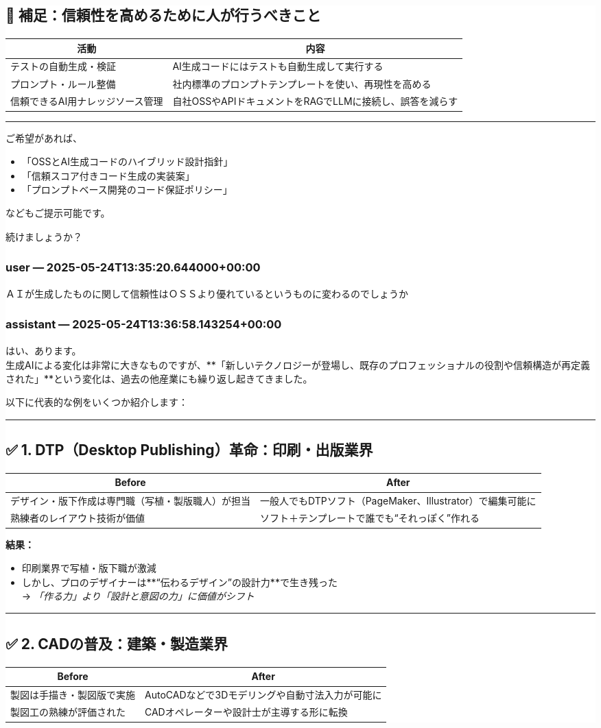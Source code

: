 ## 🎯 補足：信頼性を高めるために人が行うべきこと

| 活動 | 内容 |
|------|------|
| テストの自動生成・検証 | AI生成コードにはテストも自動生成して実行する |
| プロンプト・ルール整備 | 社内標準のプロンプトテンプレートを使い、再現性を高める |
| 信頼できるAI用ナレッジソース管理 | 自社OSSやAPIドキュメントをRAGでLLMに接続し、誤答を減らす |

---

ご希望があれば、

- 「OSSとAI生成コードのハイブリッド設計指針」
- 「信頼スコア付きコード生成の実装案」
- 「プロンプトベース開発のコード保証ポリシー」

などもご提示可能です。

続けましょうか？
### user — 2025-05-24T13:35:20.644000+00:00

ＡＩが生成したものに関して信頼性はＯＳＳより優れているというものに変わるのでしょうか
### assistant — 2025-05-24T13:36:58.143254+00:00

はい、あります。  
生成AIによる変化は非常に大きなものですが、**「新しいテクノロジーが登場し、既存のプロフェッショナルの役割や信頼構造が再定義された」**という変化は、過去の他産業にも繰り返し起きてきました。

以下に代表的な例をいくつか紹介します：

---

## ✅ 1. **DTP（Desktop Publishing）革命：印刷・出版業界**

| Before | After |
|--------|-------|
| デザイン・版下作成は専門職（写植・製版職人）が担当 | 一般人でもDTPソフト（PageMaker、Illustrator）で編集可能に |
| 熟練者のレイアウト技術が価値 | ソフト＋テンプレートで誰でも“それっぽく”作れる |

**結果：**
- 印刷業界で写植・版下職が激減
- しかし、プロのデザイナーは**“伝わるデザイン”の設計力**で生き残った  
→ *「作る力」より「設計と意図の力」に価値がシフト*

---

## ✅ 2. **CADの普及：建築・製造業界**

| Before | After |
|--------|-------|
| 製図は手描き・製図版で実施 | AutoCADなどで3Dモデリングや自動寸法入力が可能に |
| 製図工の熟練が評価された | CADオペレーターや設計士が主導する形に転換 |
